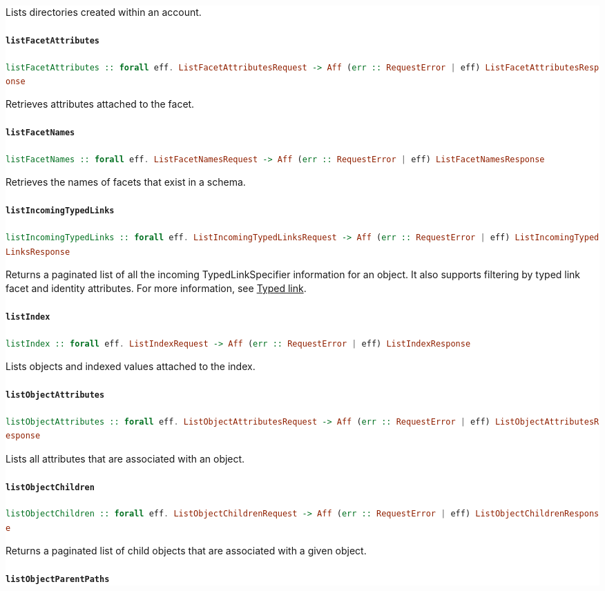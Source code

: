 <p>Lists directories created within an account.</p>

#### `listFacetAttributes`

``` purescript
listFacetAttributes :: forall eff. ListFacetAttributesRequest -> Aff (err :: RequestError | eff) ListFacetAttributesResponse
```

<p>Retrieves attributes attached to the facet.</p>

#### `listFacetNames`

``` purescript
listFacetNames :: forall eff. ListFacetNamesRequest -> Aff (err :: RequestError | eff) ListFacetNamesResponse
```

<p>Retrieves the names of facets that exist in a schema.</p>

#### `listIncomingTypedLinks`

``` purescript
listIncomingTypedLinks :: forall eff. ListIncomingTypedLinksRequest -> Aff (err :: RequestError | eff) ListIncomingTypedLinksResponse
```

<p>Returns a paginated list of all the incoming <a>TypedLinkSpecifier</a> information for an object. It also supports filtering by typed link facet and identity attributes. For more information, see <a href="http://docs.aws.amazon.com/directoryservice/latest/admin-guide/objectsandlinks.html#typedlink">Typed link</a>.</p>

#### `listIndex`

``` purescript
listIndex :: forall eff. ListIndexRequest -> Aff (err :: RequestError | eff) ListIndexResponse
```

<p>Lists objects and indexed values attached to the index.</p>

#### `listObjectAttributes`

``` purescript
listObjectAttributes :: forall eff. ListObjectAttributesRequest -> Aff (err :: RequestError | eff) ListObjectAttributesResponse
```

<p>Lists all attributes that are associated with an object. </p>

#### `listObjectChildren`

``` purescript
listObjectChildren :: forall eff. ListObjectChildrenRequest -> Aff (err :: RequestError | eff) ListObjectChildrenResponse
```

<p>Returns a paginated list of child objects that are associated with a given object.</p>

#### `listObjectParentPaths`
